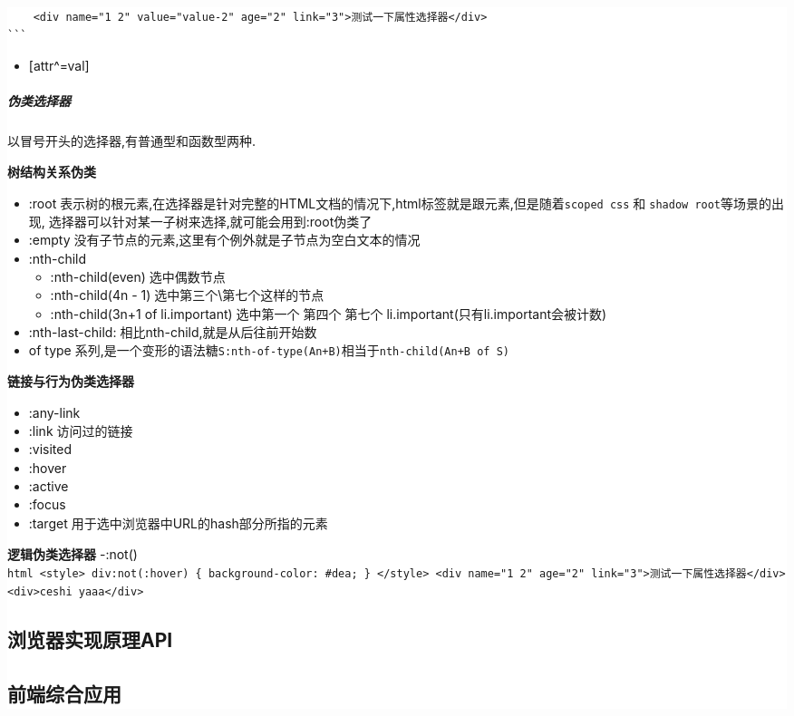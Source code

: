         <div name="1 2" value="value-2" age="2" link="3">测试一下属性选择器</div>
    ```
- [attr^=val]
##### 伪类选择器
以冒号开头的选择器,有普通型和函数型两种.

**树结构关系伪类**
- :root 表示树的根元素,在选择器是针对完整的HTML文档的情况下,html标签就是跟元素,但是随着`scoped css` 和 `shadow root`等场景的出现, 选择器可以针对某一子树来选择,就可能会用到:root伪类了
- :empty 没有子节点的元素,这里有个例外就是子节点为空白文本的情况
- :nth-child
  - :nth-child(even)  选中偶数节点
  - :nth-child(4n - 1) 选中第三个\第七个这样的节点
  - :nth-child(3n+1 of li.important)  选中第一个 第四个 第七个 li.important(只有li.important会被计数)
- :nth-last-child: 相比nth-child,就是从后往前开始数
- of type 系列,是一个变形的语法糖`S:nth-of-type(An+B)`相当于`nth-child(An+B of S)`

**链接与行为伪类选择器**
- :any-link
- :link 访问过的链接
- :visited
- :hover
- :active
- :focus
- :target 用于选中浏览器中URL的hash部分所指的元素

**逻辑伪类选择器**
-:not()  
    ```html
        <style>
            div:not(:hover) {
                background-color: #dea;
            }
        </style>
        <div name="1 2" age="2" link="3">测试一下属性选择器</div>
        <div>ceshi yaaa</div>
    ```

## 浏览器实现原理API

## 前端综合应用